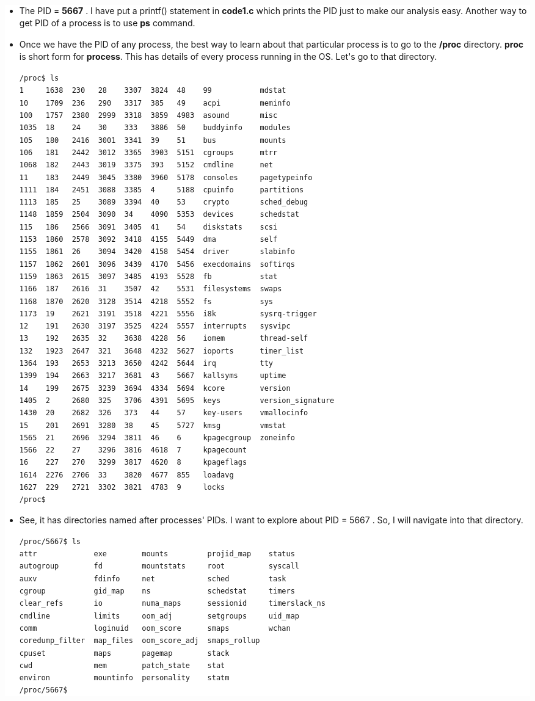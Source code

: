 *   The PID = **5667** . I have put a printf() statement in **code1.c** which prints the PID just to make our analysis easy. Another way to get PID of a process is to use **ps** command.

*   Once we have the PID of any process, the best way to learn about that particular process is to go to the **/proc** directory. **proc** is short form for **process**. This has details of every process running in the OS. Let's go to that directory.
    
        /proc$ ls
        1     1638  230   28    3307  3824  48    99           mdstat
        10    1709  236   290   3317  385   49    acpi         meminfo
        100   1757  2380  2999  3318  3859  4983  asound       misc
        1035  18    24    30    333   3886  50    buddyinfo    modules
        105   180   2416  3001  3341  39    51    bus          mounts
        106   181   2442  3012  3365  3903  5151  cgroups      mtrr
        1068  182   2443  3019  3375  393   5152  cmdline      net
        11    183   2449  3045  3380  3960  5178  consoles     pagetypeinfo
        1111  184   2451  3088  3385  4     5188  cpuinfo      partitions
        1113  185   25    3089  3394  40    53    crypto       sched_debug
        1148  1859  2504  3090  34    4090  5353  devices      schedstat
        115   186   2566  3091  3405  41    54    diskstats    scsi
        1153  1860  2578  3092  3418  4155  5449  dma          self
        1155  1861  26    3094  3420  4158  5454  driver       slabinfo
        1157  1862  2601  3096  3439  4170  5456  execdomains  softirqs
        1159  1863  2615  3097  3485  4193  5528  fb           stat
        1166  187   2616  31    3507  42    5531  filesystems  swaps
        1168  1870  2620  3128  3514  4218  5552  fs           sys
        1173  19    2621  3191  3518  4221  5556  i8k          sysrq-trigger
        12    191   2630  3197  3525  4224  5557  interrupts   sysvipc
        13    192   2635  32    3638  4228  56    iomem        thread-self
        132   1923  2647  321   3648  4232  5627  ioports      timer_list
        1364  193   2653  3213  3650  4242  5644  irq          tty
        1399  194   2663  3217  3681  43    5667  kallsyms     uptime
        14    199   2675  3239  3694  4334  5694  kcore        version
        1405  2     2680  325   3706  4391  5695  keys         version_signature
        1430  20    2682  326   373   44    57    key-users    vmallocinfo
        15    201   2691  3280  38    45    5727  kmsg         vmstat
        1565  21    2696  3294  3811  46    6     kpagecgroup  zoneinfo
        1566  22    27    3296  3816  4618  7     kpagecount
        16    227   270   3299  3817  4620  8     kpageflags
        1614  2276  2706  33    3820  4677  855   loadavg
        1627  229   2721  3302  3821  4783  9     locks
        /proc$ 
        

*   See, it has directories named after processes' PIDs. I want to explore about PID = 5667 . So, I will navigate into that directory.
    
        /proc/5667$ ls
        attr             exe        mounts         projid_map    status
        autogroup        fd         mountstats     root          syscall
        auxv             fdinfo     net            sched         task
        cgroup           gid_map    ns             schedstat     timers
        clear_refs       io         numa_maps      sessionid     timerslack_ns
        cmdline          limits     oom_adj        setgroups     uid_map
        comm             loginuid   oom_score      smaps         wchan
        coredump_filter  map_files  oom_score_adj  smaps_rollup
        cpuset           maps       pagemap        stack
        cwd              mem        patch_state    stat
        environ          mountinfo  personality    statm
        /proc/5667$ 
        